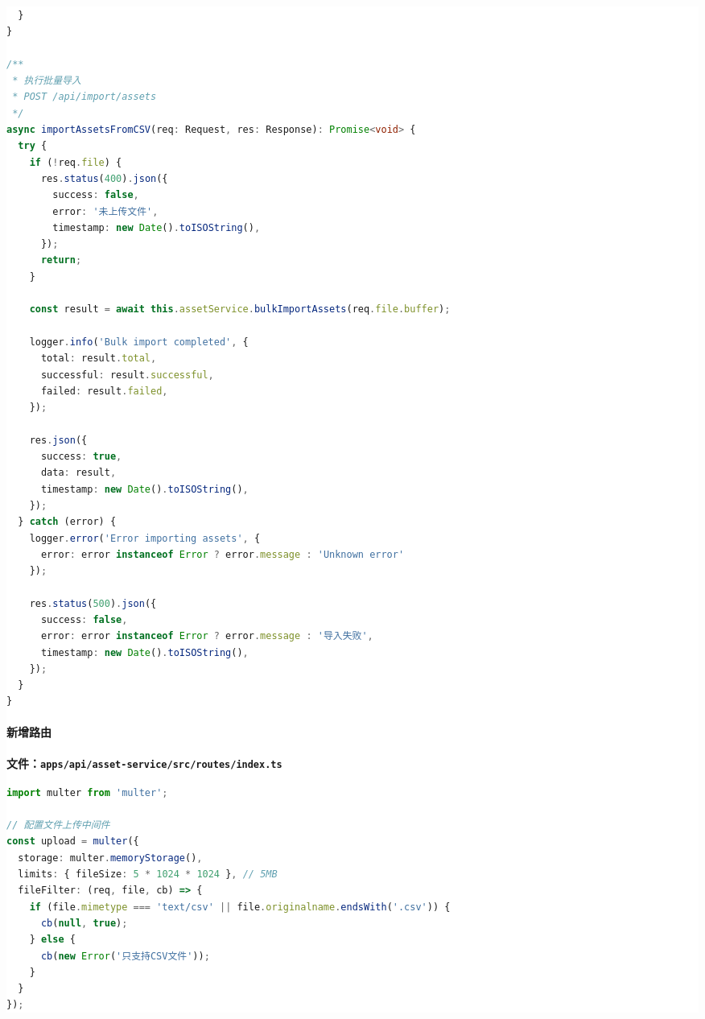 ```typescript
  }
}

/**
 * 执行批量导入
 * POST /api/import/assets
 */
async importAssetsFromCSV(req: Request, res: Response): Promise<void> {
  try {
    if (!req.file) {
      res.status(400).json({
        success: false,
        error: '未上传文件',
        timestamp: new Date().toISOString(),
      });
      return;
    }

    const result = await this.assetService.bulkImportAssets(req.file.buffer);

    logger.info('Bulk import completed', {
      total: result.total,
      successful: result.successful,
      failed: result.failed,
    });

    res.json({
      success: true,
      data: result,
      timestamp: new Date().toISOString(),
    });
  } catch (error) {
    logger.error('Error importing assets', {
      error: error instanceof Error ? error.message : 'Unknown error'
    });

    res.status(500).json({
      success: false,
      error: error instanceof Error ? error.message : '导入失败',
      timestamp: new Date().toISOString(),
    });
  }
}
```

#### 新增路由

**文件：`apps/api/asset-service/src/routes/index.ts`**

```typescript
import multer from 'multer';

// 配置文件上传中间件
const upload = multer({
  storage: multer.memoryStorage(),
  limits: { fileSize: 5 * 1024 * 1024 }, // 5MB
  fileFilter: (req, file, cb) => {
    if (file.mimetype === 'text/csv' || file.originalname.endsWith('.csv')) {
      cb(null, true);
    } else {
      cb(new Error('只支持CSV文件'));
    }
  }
});
```